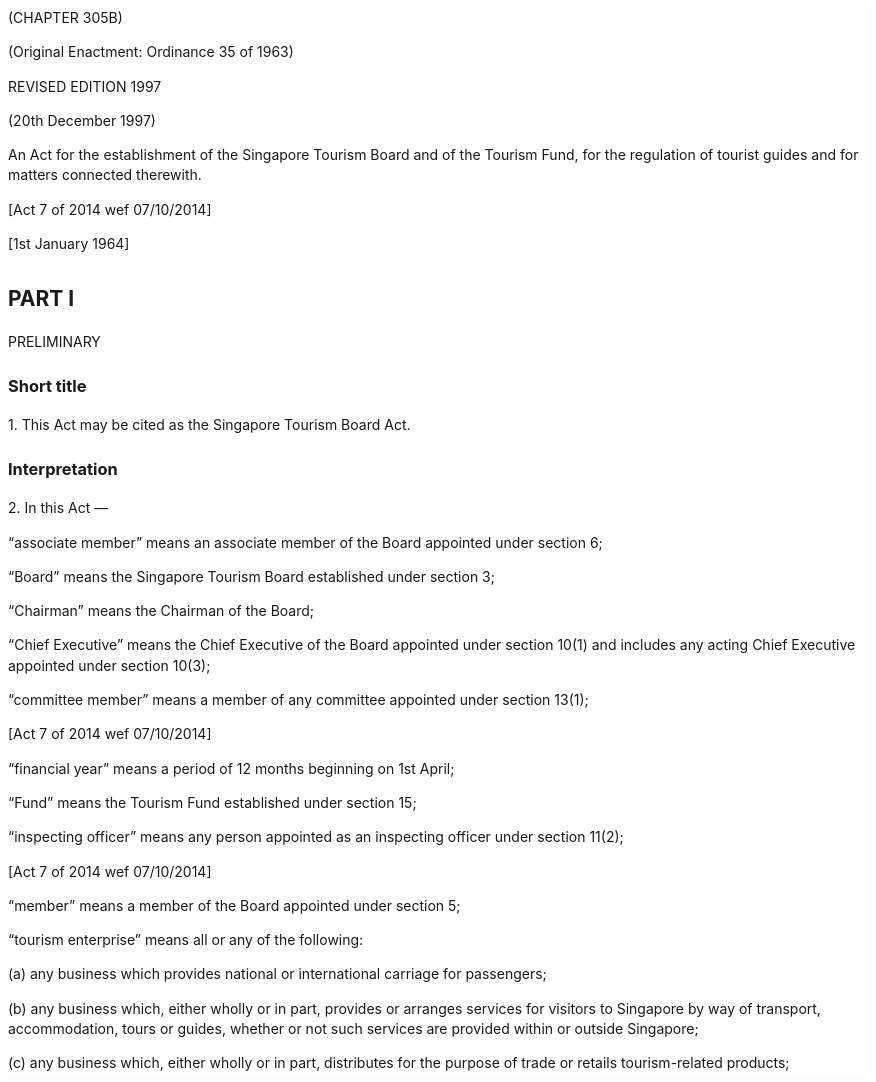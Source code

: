 (CHAPTER 305B)

(Original Enactment: Ordinance 35 of 1963)

REVISED EDITION 1997

(20th December 1997)

An Act for the establishment of the Singapore Tourism Board and of the Tourism Fund, for the regulation of tourist guides and for matters connected therewith.

[Act 7 of 2014 wef 07/10/2014]

[1st January 1964]

## PART I

PRELIMINARY

### Short title

1\. This Act may be cited as the Singapore Tourism Board Act.

### Interpretation

2\. In this Act —

“associate member” means an associate member of the Board appointed under section 6;

“Board” means the Singapore Tourism Board established under section 3;

“Chairman” means the Chairman of the Board;

“Chief Executive” means the Chief Executive of the Board appointed under section 10(1) and includes any acting Chief Executive appointed under section 10(3);

“committee member” means a member of any committee appointed under section 13(1);

[Act 7 of 2014 wef 07/10/2014]

“financial year” means a period of 12 months beginning on 1st April;

“Fund” means the Tourism Fund established under section 15;

“inspecting officer” means any person appointed as an inspecting officer under section 11(2);

[Act 7 of 2014 wef 07/10/2014]

“member” means a member of the Board appointed under section 5;

“tourism enterprise” means all or any of the following:

(a) any business which provides national or international carriage for passengers;

(b) any business which, either wholly or in part, provides or arranges services for visitors to Singapore by way of transport, accommodation, tours or guides, whether or not such services are provided within or outside Singapore;

(c) any business which, either wholly or in part, distributes for the purpose of trade or retails tourism-related products;
